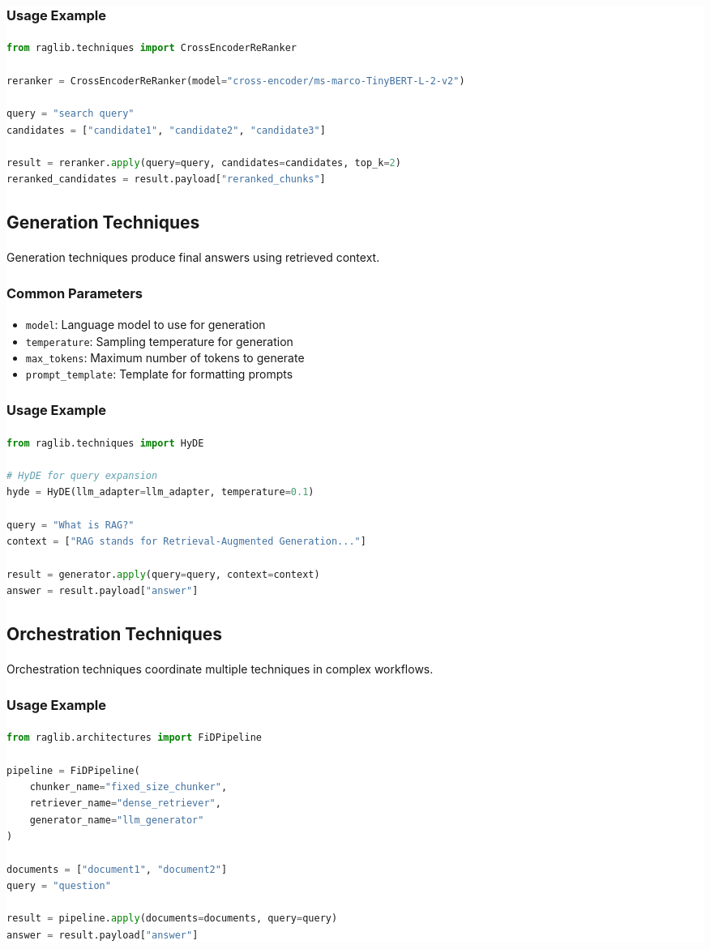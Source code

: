 ### Usage Example

```python
from raglib.techniques import CrossEncoderReRanker

reranker = CrossEncoderReRanker(model="cross-encoder/ms-marco-TinyBERT-L-2-v2")

query = "search query"
candidates = ["candidate1", "candidate2", "candidate3"]

result = reranker.apply(query=query, candidates=candidates, top_k=2)
reranked_candidates = result.payload["reranked_chunks"]
```

## Generation Techniques

Generation techniques produce final answers using retrieved context.

### Common Parameters

- `model`: Language model to use for generation
- `temperature`: Sampling temperature for generation
- `max_tokens`: Maximum number of tokens to generate
- `prompt_template`: Template for formatting prompts

### Usage Example

```python
from raglib.techniques import HyDE

# HyDE for query expansion
hyde = HyDE(llm_adapter=llm_adapter, temperature=0.1)

query = "What is RAG?"
context = ["RAG stands for Retrieval-Augmented Generation..."]

result = generator.apply(query=query, context=context)
answer = result.payload["answer"]
```

## Orchestration Techniques

Orchestration techniques coordinate multiple techniques in complex workflows.

### Usage Example

```python
from raglib.architectures import FiDPipeline

pipeline = FiDPipeline(
    chunker_name="fixed_size_chunker",
    retriever_name="dense_retriever", 
    generator_name="llm_generator"
)

documents = ["document1", "document2"]
query = "question"

result = pipeline.apply(documents=documents, query=query)
answer = result.payload["answer"]
```
